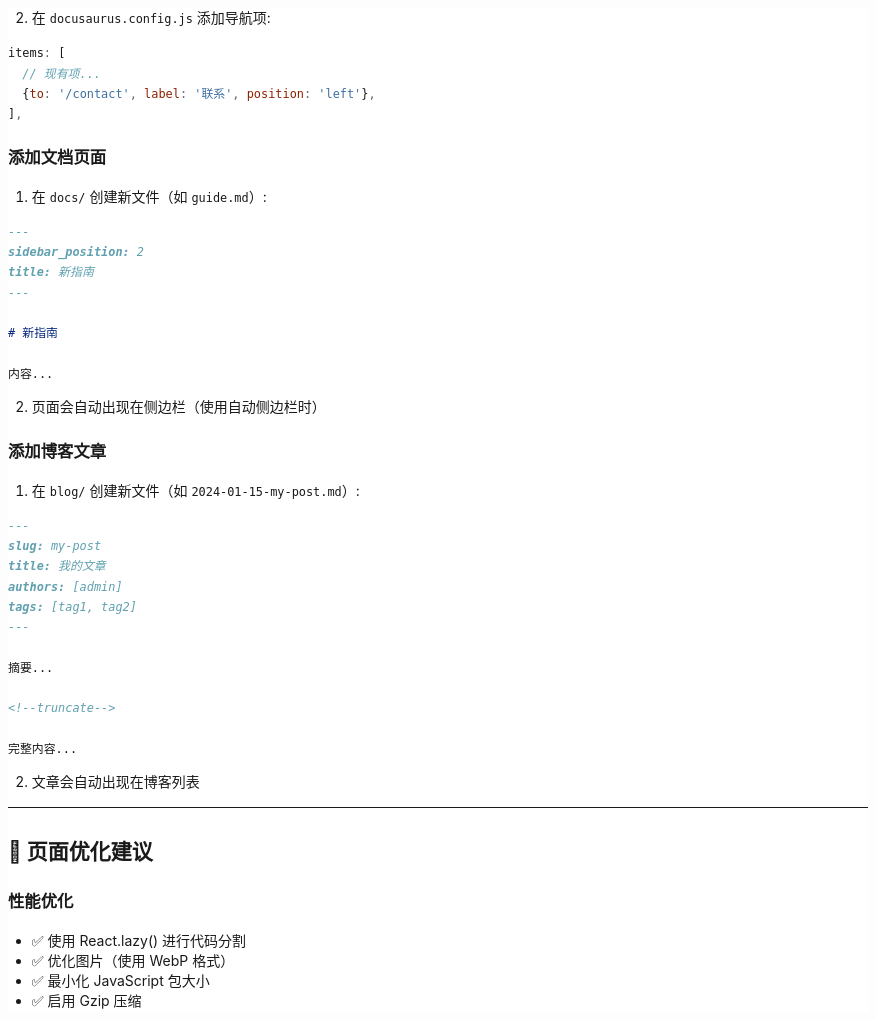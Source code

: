 2. 在 `docusaurus.config.js` 添加导航项:

```javascript
items: [
  // 现有项...
  {to: '/contact', label: '联系', position: 'left'},
],
```

### 添加文档页面

1. 在 `docs/` 创建新文件（如 `guide.md`）:

```md
---
sidebar_position: 2
title: 新指南
---

# 新指南

内容...
```

2. 页面会自动出现在侧边栏（使用自动侧边栏时）

### 添加博客文章

1. 在 `blog/` 创建新文件（如 `2024-01-15-my-post.md`）:

```md
---
slug: my-post
title: 我的文章
authors: [admin]
tags: [tag1, tag2]
---

摘要...

<!--truncate-->

完整内容...
```

2. 文章会自动出现在博客列表

---

## 🎯 页面优化建议

### 性能优化
- ✅ 使用 React.lazy() 进行代码分割
- ✅ 优化图片（使用 WebP 格式）
- ✅ 最小化 JavaScript 包大小
- ✅ 启用 Gzip 压缩

